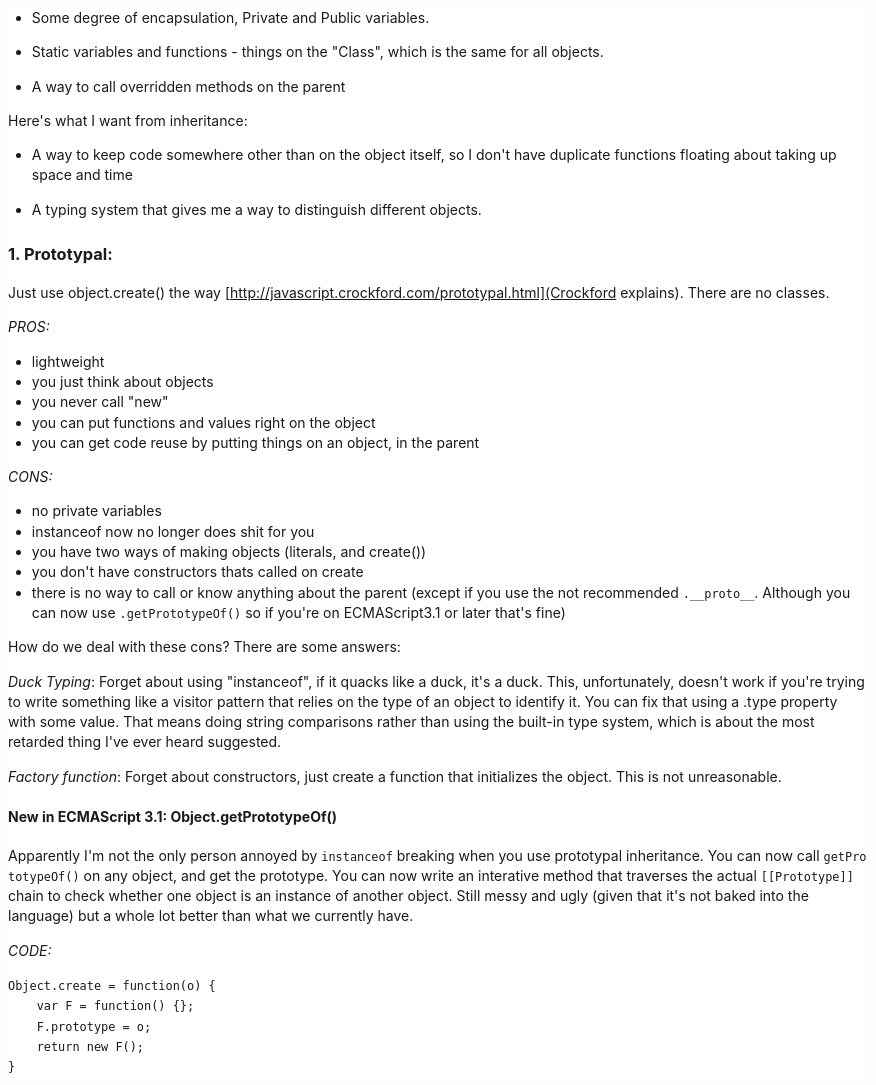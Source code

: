 - Some degree of encapsulation, Private and Public variables.

- Static variables and functions - things on the "Class", which is the same for all objects.

- A way to call overridden methods on the parent

Here's what I want from inheritance:

- A way to keep code somewhere other than on the object itself, so I don't have duplicate functions floating about taking up space and time

- A typing system that gives me a way to distinguish different objects.

### 1. Prototypal:

Just use object.create() the way [http://javascript.crockford.com/prototypal.html](Crockford explains). There are no classes.

*PROS:*

- lightweight
- you just think about objects
- you never call "new"
- you can put functions and values right on the object
- you can get code reuse by putting things on an object, in the parent

*CONS:*

- no private variables
- instanceof now no longer does shit for you
- you have two ways of making objects (literals, and create())
- you don't have constructors thats called on create
- there is no way to call or know anything about the parent (except if you use the not recommended `.__proto__`. Although you can now use `.getPrototypeOf()` so if you're on ECMAScript3.1 or later that's fine)

How do we deal with these cons? There are some answers:

*Duck Typing*: Forget about using "instanceof", if it quacks like a duck, it's a duck. This, unfortunately, doesn't work if you're trying to write something like a visitor pattern that relies on the type of an object to identify it. You can fix that using a .type property with some value. That means doing string comparisons rather than using the built-in type system, which is about the most retarded thing I've ever heard suggested.

*Factory function*: Forget about constructors, just create a function that initializes the object. This is not unreasonable.

#### New in ECMAScript 3.1: Object.getPrototypeOf()

Apparently I'm not the only person annoyed by `instanceof` breaking when you use prototypal inheritance. You can now call `getPrototypeOf()` on any object, and get the prototype. You can now write an interative method that traverses the actual `[[Prototype]]` chain to check whether one object is an instance of another object. Still messy and ugly (given that it's not baked into the language) but a whole lot better than what we currently have.

*CODE:*

    Object.create = function(o) {
        var F = function() {};
        F.prototype = o;
        return new F();
    }
